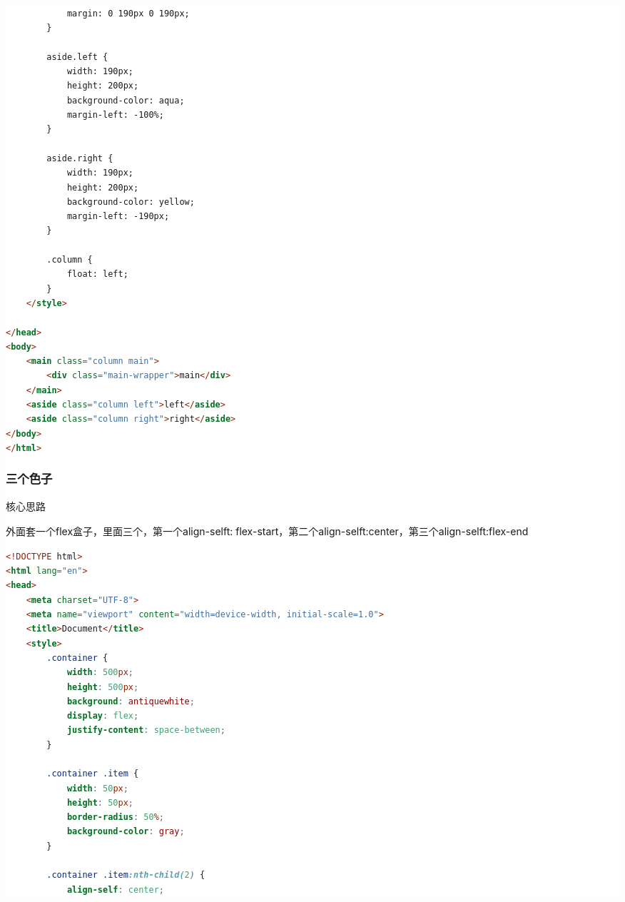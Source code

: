 ```html
            margin: 0 190px 0 190px;
        }

        aside.left {
            width: 190px;
            height: 200px;
            background-color: aqua;
            margin-left: -100%;
        }

        aside.right {
            width: 190px;
            height: 200px;
            background-color: yellow;
            margin-left: -190px;
        }

        .column {
            float: left;
        }
    </style>

</head>
<body>
    <main class="column main">
        <div class="main-wrapper">main</div>
    </main>
    <aside class="column left">left</aside>
    <aside class="column right">right</aside>
</body>
</html>
```

### 三个色子

核心思路

外面套一个flex盒子，里面三个，第一个align-selft: flex-start，第二个align-selft:center，第三个align-selft:flex-end

```html
<!DOCTYPE html>
<html lang="en">
<head>
    <meta charset="UTF-8">
    <meta name="viewport" content="width=device-width, initial-scale=1.0">
    <title>Document</title>
    <style>
        .container {
            width: 500px;
            height: 500px;
            background: antiquewhite;
            display: flex;
            justify-content: space-between;
        }

        .container .item {
            width: 50px;
            height: 50px;
            border-radius: 50%;
            background-color: gray;
        }

        .container .item:nth-child(2) {
            align-self: center;
```